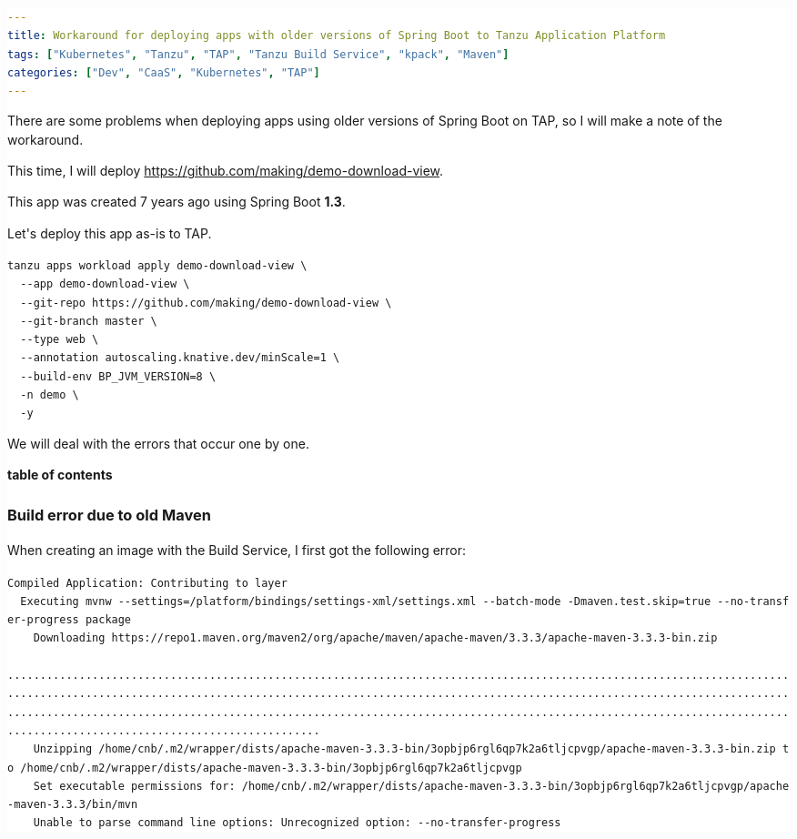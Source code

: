 ```yaml
---
title: Workaround for deploying apps with older versions of Spring Boot to Tanzu Application Platform
tags: ["Kubernetes", "Tanzu", "TAP", "Tanzu Build Service", "kpack", "Maven"]
categories: ["Dev", "CaaS", "Kubernetes", "TAP"]
---
```


There are some problems when deploying apps using older versions of Spring Boot on TAP, so I will make a note of the workaround.

This time, I will deploy https://github.com/making/demo-download-view.

This app was created 7 years ago using Spring Boot **1.3**.

Let's deploy this app as-is to TAP.

```
tanzu apps workload apply demo-download-view \
  --app demo-download-view \
  --git-repo https://github.com/making/demo-download-view \
  --git-branch master \
  --type web \
  --annotation autoscaling.knative.dev/minScale=1 \
  --build-env BP_JVM_VERSION=8 \
  -n demo \
  -y
```

We will deal with the errors that occur one by one.

**table of contents**



### Build error due to old Maven

When creating an image with the Build Service, I first got the following error:

```
Compiled Application: Contributing to layer
  Executing mvnw --settings=/platform/bindings/settings-xml/settings.xml --batch-mode -Dmaven.test.skip=true --no-transfer-progress package
    Downloading https://repo1.maven.org/maven2/org/apache/maven/apache-maven/3.3.3/apache-maven-3.3.3-bin.zip
    ........................................................................................................................................................................................................................................................................................................................................................................................................................
    Unzipping /home/cnb/.m2/wrapper/dists/apache-maven-3.3.3-bin/3opbjp6rgl6qp7k2a6tljcpvgp/apache-maven-3.3.3-bin.zip to /home/cnb/.m2/wrapper/dists/apache-maven-3.3.3-bin/3opbjp6rgl6qp7k2a6tljcpvgp
    Set executable permissions for: /home/cnb/.m2/wrapper/dists/apache-maven-3.3.3-bin/3opbjp6rgl6qp7k2a6tljcpvgp/apache-maven-3.3.3/bin/mvn
    Unable to parse command line options: Unrecognized option: --no-transfer-progress
```
